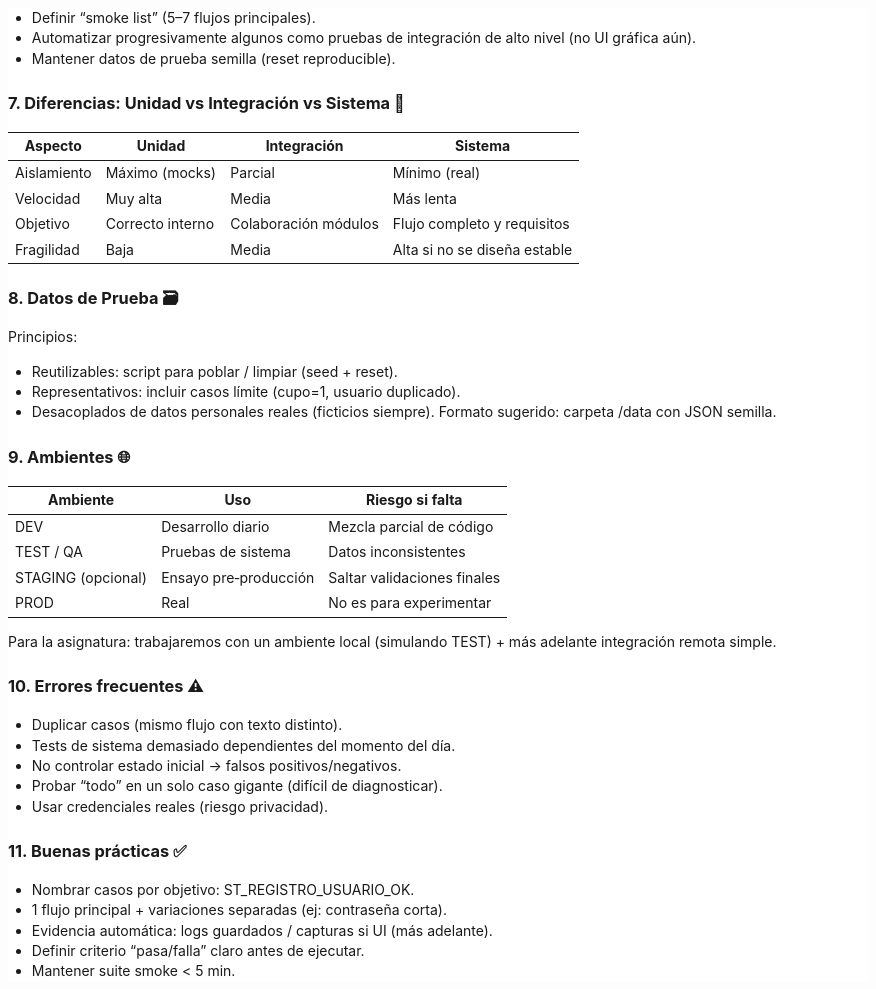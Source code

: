 - Definir “smoke list” (5–7 flujos principales).
- Automatizar progresivamente algunos como pruebas de integración de alto nivel (no UI gráfica aún).
- Mantener datos de prueba semilla (reset reproducible).

### 7. Diferencias: Unidad vs Integración vs Sistema 🔄

| Aspecto     | Unidad           | Integración          | Sistema                      |
| ----------- | ---------------- | -------------------- | ---------------------------- |
| Aislamiento | Máximo (mocks)   | Parcial              | Mínimo (real)                |
| Velocidad   | Muy alta         | Media                | Más lenta                    |
| Objetivo    | Correcto interno | Colaboración módulos | Flujo completo y requisitos  |
| Fragilidad  | Baja             | Media                | Alta si no se diseña estable |

### 8. Datos de Prueba 🗃️

Principios:

- Reutilizables: script para poblar / limpiar (seed + reset).
- Representativos: incluir casos límite (cupo=1, usuario duplicado).
- Desacoplados de datos personales reales (ficticios siempre).
  Formato sugerido: carpeta /data con JSON semilla.

### 9. Ambientes 🌐

| Ambiente           | Uso                   | Riesgo si falta             |
| ------------------ | --------------------- | --------------------------- |
| DEV                | Desarrollo diario     | Mezcla parcial de código    |
| TEST / QA          | Pruebas de sistema    | Datos inconsistentes        |
| STAGING (opcional) | Ensayo pre‑producción | Saltar validaciones finales |
| PROD               | Real                  | No es para experimentar     |

Para la asignatura: trabajaremos con un ambiente local (simulando TEST) + más adelante integración remota simple.

### 10. Errores frecuentes ⚠️

- Duplicar casos (mismo flujo con texto distinto).
- Tests de sistema demasiado dependientes del momento del día.
- No controlar estado inicial → falsos positivos/negativos.
- Probar “todo” en un solo caso gigante (difícil de diagnosticar).
- Usar credenciales reales (riesgo privacidad).

### 11. Buenas prácticas ✅

- Nombrar casos por objetivo: ST_REGISTRO_USUARIO_OK.
- 1 flujo principal + variaciones separadas (ej: contraseña corta).
- Evidencia automática: logs guardados / capturas si UI (más adelante).
- Definir criterio “pasa/falla” claro antes de ejecutar.
- Mantener suite smoke < 5 min.
